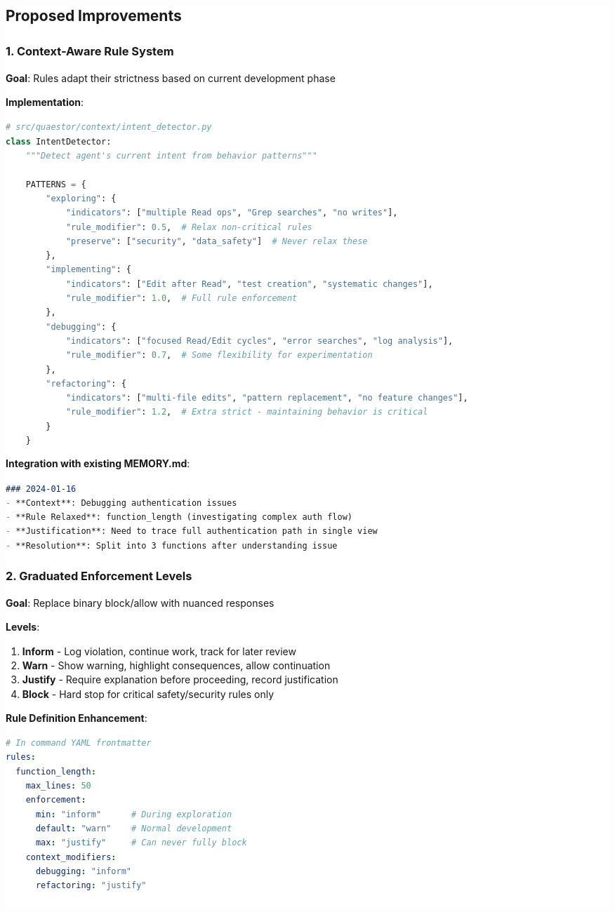 ## Proposed Improvements

### 1. Context-Aware Rule System

**Goal**: Rules adapt their strictness based on current development phase

**Implementation**:
```python
# src/quaestor/context/intent_detector.py
class IntentDetector:
    """Detect agent's current intent from behavior patterns"""
    
    PATTERNS = {
        "exploring": {
            "indicators": ["multiple Read ops", "Grep searches", "no writes"],
            "rule_modifier": 0.5,  # Relax non-critical rules
            "preserve": ["security", "data_safety"]  # Never relax these
        },
        "implementing": {
            "indicators": ["Edit after Read", "test creation", "systematic changes"],
            "rule_modifier": 1.0,  # Full rule enforcement
        },
        "debugging": {
            "indicators": ["focused Read/Edit cycles", "error searches", "log analysis"],
            "rule_modifier": 0.7,  # Some flexibility for experimentation
        },
        "refactoring": {
            "indicators": ["multi-file edits", "pattern replacement", "no feature changes"],
            "rule_modifier": 1.2,  # Extra strict - maintaining behavior is critical
        }
    }
```

**Integration with existing MEMORY.md**:
```markdown
### 2024-01-16
- **Context**: Debugging authentication issues
- **Rule Relaxed**: function_length (investigating complex auth flow)
- **Justification**: Need to trace full authentication path in single view
- **Resolution**: Split into 3 functions after understanding issue
```

### 2. Graduated Enforcement Levels

**Goal**: Replace binary block/allow with nuanced responses

**Levels**:
1. **Inform** - Log violation, continue work, track for later review
2. **Warn** - Show warning, highlight consequences, allow continuation  
3. **Justify** - Require explanation before proceeding, record justification
4. **Block** - Hard stop for critical safety/security rules only

**Rule Definition Enhancement**:
```yaml
# In command YAML frontmatter
rules:
  function_length:
    max_lines: 50
    enforcement:
      min: "inform"      # During exploration
      default: "warn"    # Normal development
      max: "justify"     # Can never fully block
    context_modifiers:
      debugging: "inform"
      refactoring: "justify"
    
```